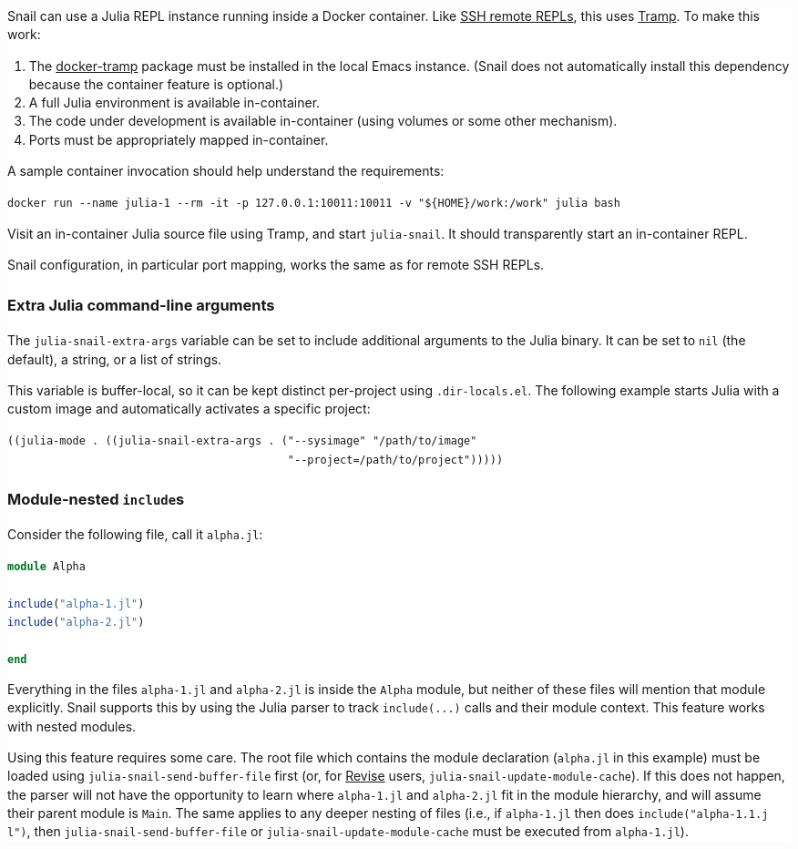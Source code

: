 Snail can use a Julia REPL instance running inside a Docker container. Like [SSH remote REPLs](#remote-repls), this uses [Tramp](https://www.gnu.org/software/tramp/). To make this work:

1. The [docker-tramp](https://github.com/emacs-pe/docker-tramp.el) package must be installed in the local Emacs instance. (Snail does not automatically install this dependency because the container feature is optional.)
2. A full Julia environment is available in-container.
3. The code under development is available in-container (using volumes or some other mechanism).
4. Ports must be appropriately mapped in-container.

A sample container invocation should help understand the requirements:
```shell
docker run --name julia-1 --rm -it -p 127.0.0.1:10011:10011 -v "${HOME}/work:/work" julia bash
```

Visit an in-container Julia source file using Tramp, and start `julia-snail`. It should transparently start an in-container REPL.

Snail configuration, in particular port mapping, works the same as for remote SSH REPLs.


### Extra Julia command-line arguments

The `julia-snail-extra-args` variable can be set to include additional arguments to the Julia binary. It can be set to `nil` (the default), a string, or a list of strings.

This variable is buffer-local, so it can be kept distinct per-project using `.dir-locals.el`. The following example starts Julia with a custom image and automatically activates a specific project:

```elisp
((julia-mode . ((julia-snail-extra-args . ("--sysimage" "/path/to/image"
                                           "--project=/path/to/project")))))
```


### Module-nested `include`s

Consider the following file, call it `alpha.jl`:

```julia
module Alpha

include("alpha-1.jl")
include("alpha-2.jl")

end
```

Everything in the files `alpha-1.jl` and `alpha-2.jl` is inside the `Alpha` module, but neither of these files will mention that module explicitly. Snail supports this by using the Julia parser to track `include(...)` calls and their module context. This feature works with nested modules.

Using this feature requires some care. The root file which contains the module declaration (`alpha.jl` in this example) must be loaded using `julia-snail-send-buffer-file` first (or, for [Revise](https://github.com/timholy/Revise.jl) users, `julia-snail-update-module-cache`). If this does not happen, the parser will not have the opportunity to learn where `alpha-1.jl` and `alpha-2.jl` fit in the module hierarchy, and will assume their parent module is `Main`. The same applies to any deeper nesting of files (i.e., if `alpha-1.jl` then does `include("alpha-1.1.jl")`, then `julia-snail-send-buffer-file` or `julia-snail-update-module-cache` must be executed from `alpha-1.jl`).
